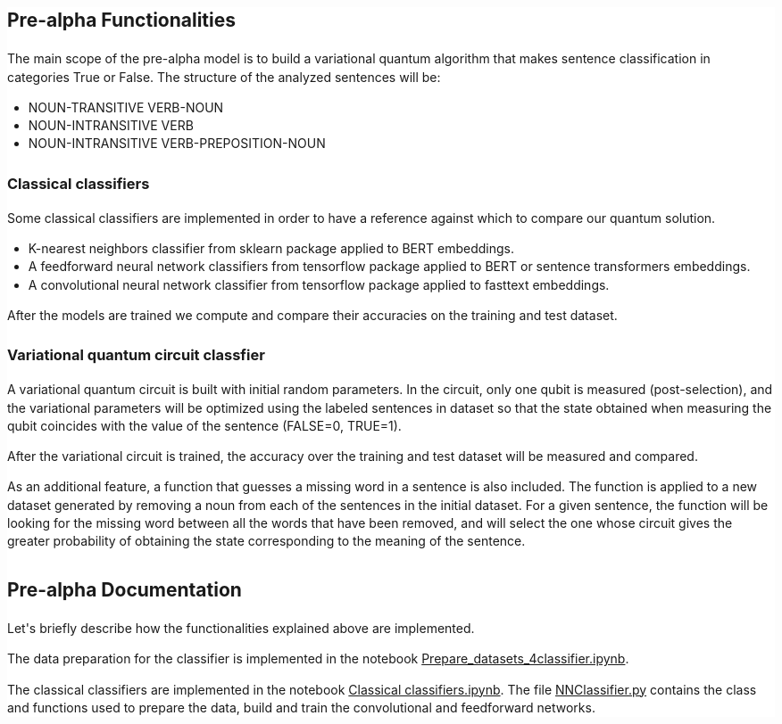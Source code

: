 
## Pre-alpha Functionalities
The main scope of the pre-alpha model is to build a variational quantum algorithm that makes sentence classification in categories True or False. The structure of the analyzed sentences will be: 
<ul>
  <li>NOUN-TRANSITIVE VERB-NOUN</li>
  <li>NOUN-INTRANSITIVE VERB</li>
  <li>NOUN-INTRANSITIVE VERB-PREPOSITION-NOUN</li>
</ul>

### Classical classifiers

Some classical classifiers are implemented in order to have a reference against which to compare our quantum solution.
<ul>
  <li>K-nearest neighbors classifier from sklearn package applied to BERT embeddings.</li>
  <li>A feedforward neural network classifiers from tensorflow package applied to BERT or sentence transformers embeddings.</li>
  <li>A convolutional neural network classifier from tensorflow package applied to fasttext embeddings.</li>
</ul>

After the models are trained we compute and compare their accuracies on the training and test dataset. 

### Variational quantum circuit classfier

A variational quantum circuit is built with initial random parameters. In the circuit, only one qubit is measured (post-selection), and the variational parameters will be optimized using the labeled sentences in dataset so that the state obtained when measuring the qubit coincides with the value of the sentence (FALSE=0, TRUE=1). 

After the variational circuit is trained, the accuracy over the training and test dataset will be measured and compared. 

As an additional feature, a function that guesses a missing word in a sentence is also included. The function is applied to a new dataset generated by removing a noun from each of the sentences in the initial dataset. For a given sentence, the function will be looking for the missing word between all the words that have been removed, and will select the one whose circuit gives the greater probability of obtaining the state corresponding to the meaning of the sentence. 


## Pre-alpha Documentation

Let's briefly describe how the functionalities explained above are implemented. 

The data preparation for the classifier is implemented in the notebook [Prepare_datasets_4classifier.ipynb](https://github.com/tilde-nlp/neasqc_wp6_qnlp/tree/classical-nlp-models/neasqc_wp61/doc/tutorials/Prepare_datasets_4classifier.ipynb).

The classical classifiers are implemented in the notebook [Classical classifiers.ipynb](https://github.com/tilde-nlp/neasqc_wp6_qnlp/tree/classical-nlp-models/neasqc_wp61/doc/tutorials/Classical_classifiers.ipynb). The file [NNClassifier.py](https://github.com/tilde-nlp/neasqc_wp6_qnlp/tree/classical-nlp-models/neasqc_wp61/models/classical/NNClassifier.py) contains the class and functions used to prepare the data, build and train the convolutional and feedforward networks. 

